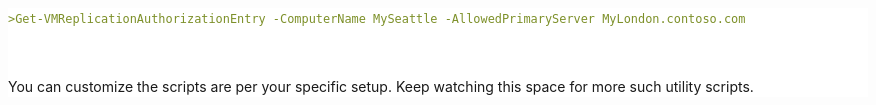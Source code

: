 ```markdown
>Get-VMReplicationAuthorizationEntry -ComputerName MySeattle -AllowedPrimaryServer MyLondon.contoso.com
```
 

You can customize the scripts are per your specific setup. Keep watching this space for more such utility scripts.
